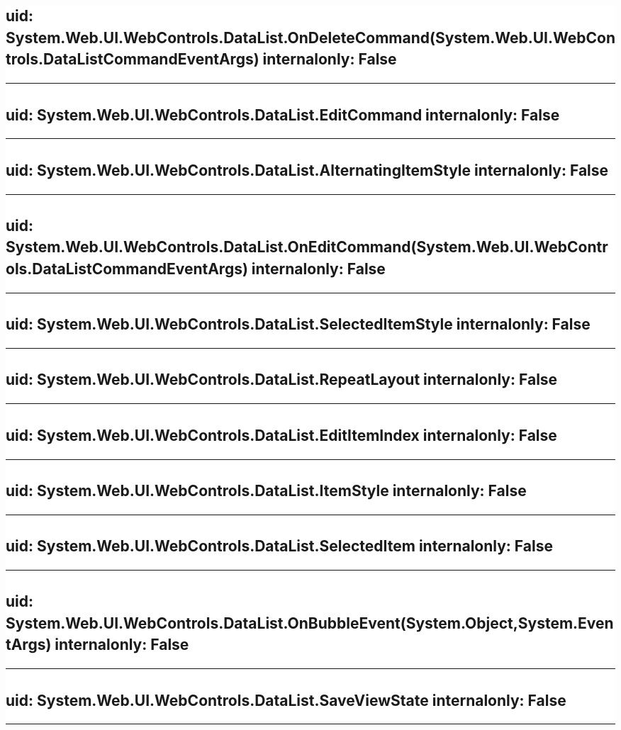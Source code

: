 uid: System.Web.UI.WebControls.DataList.OnDeleteCommand(System.Web.UI.WebControls.DataListCommandEventArgs)
internalonly: False
---

---
uid: System.Web.UI.WebControls.DataList.EditCommand
internalonly: False
---

---
uid: System.Web.UI.WebControls.DataList.AlternatingItemStyle
internalonly: False
---

---
uid: System.Web.UI.WebControls.DataList.OnEditCommand(System.Web.UI.WebControls.DataListCommandEventArgs)
internalonly: False
---

---
uid: System.Web.UI.WebControls.DataList.SelectedItemStyle
internalonly: False
---

---
uid: System.Web.UI.WebControls.DataList.RepeatLayout
internalonly: False
---

---
uid: System.Web.UI.WebControls.DataList.EditItemIndex
internalonly: False
---

---
uid: System.Web.UI.WebControls.DataList.ItemStyle
internalonly: False
---

---
uid: System.Web.UI.WebControls.DataList.SelectedItem
internalonly: False
---

---
uid: System.Web.UI.WebControls.DataList.OnBubbleEvent(System.Object,System.EventArgs)
internalonly: False
---

---
uid: System.Web.UI.WebControls.DataList.SaveViewState
internalonly: False
---

---